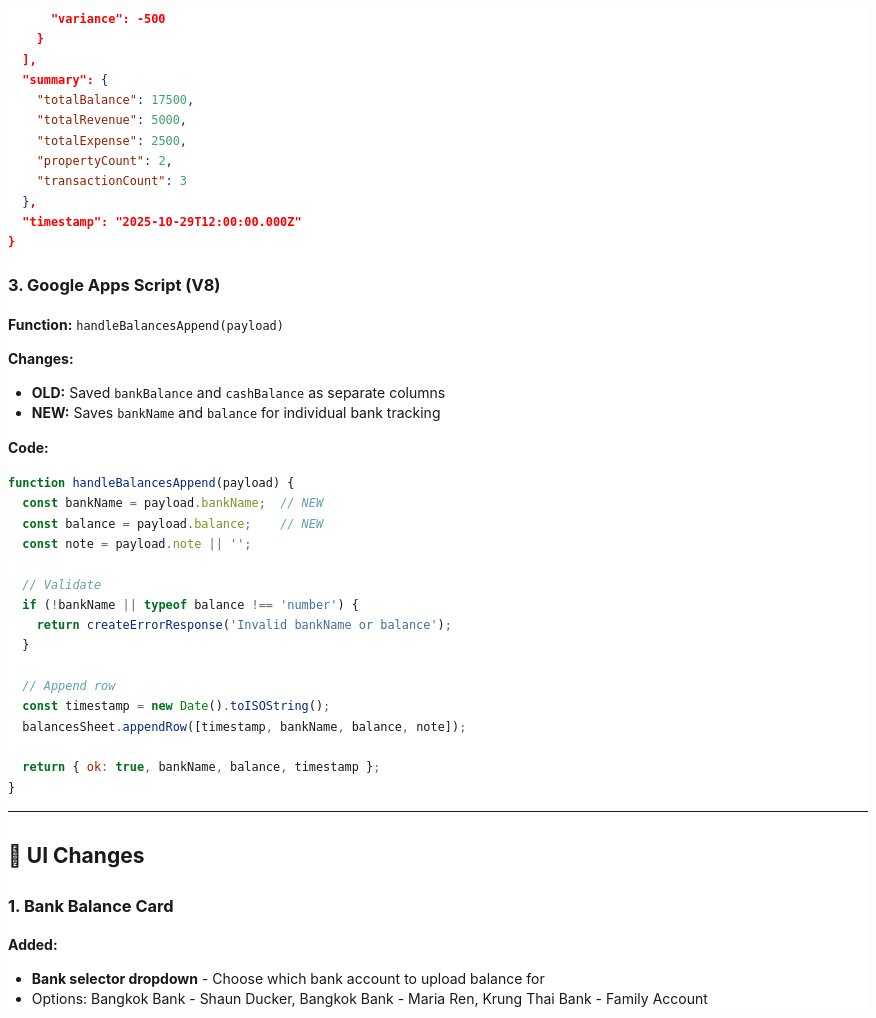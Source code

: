 ```json
      "variance": -500
    }
  ],
  "summary": {
    "totalBalance": 17500,
    "totalRevenue": 5000,
    "totalExpense": 2500,
    "propertyCount": 2,
    "transactionCount": 3
  },
  "timestamp": "2025-10-29T12:00:00.000Z"
}
```

### **3. Google Apps Script (V8)**

**Function:** `handleBalancesAppend(payload)`

**Changes:**
- **OLD:** Saved `bankBalance` and `cashBalance` as separate columns
- **NEW:** Saves `bankName` and `balance` for individual bank tracking

**Code:**
```javascript
function handleBalancesAppend(payload) {
  const bankName = payload.bankName;  // NEW
  const balance = payload.balance;    // NEW
  const note = payload.note || '';
  
  // Validate
  if (!bankName || typeof balance !== 'number') {
    return createErrorResponse('Invalid bankName or balance');
  }
  
  // Append row
  const timestamp = new Date().toISOString();
  balancesSheet.appendRow([timestamp, bankName, balance, note]);
  
  return { ok: true, bankName, balance, timestamp };
}
```

---

## 🎨 **UI Changes**

### **1. Bank Balance Card**

**Added:**
- **Bank selector dropdown** - Choose which bank account to upload balance for
- Options: Bangkok Bank - Shaun Ducker, Bangkok Bank - Maria Ren, Krung Thai Bank - Family Account
